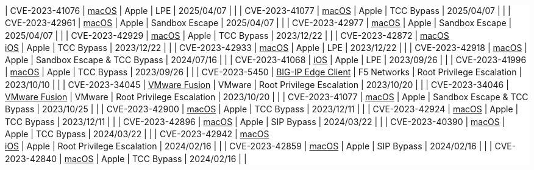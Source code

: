 |                        CVE-2023-41076                        | [macOS](https://support.apple.com/en-gb/HT213940)            | Apple       | LPE                                         | 2025/04/07     |                                                              |
|                        CVE-2023-41077                        | [macOS](https://support.apple.com/en-gb/HT213940)            | Apple       | TCC Bypass                                  | 2025/04/07     |                                                              |
|                        CVE-2023-42961                        | [macOS](https://support.apple.com/en-gb/HT213940)            | Apple       | Sandbox Escape                              | 2025/04/07     |                                                              |
|                        CVE-2023-42977                        | [macOS](https://support.apple.com/en-gb/HT213940)            | Apple       | Sandbox Escape                              | 2025/04/07     |                                                              |
|                        CVE-2023-42929                        | [macOS](https://support.apple.com/en-gb/HT213940)            | Apple       | TCC Bypass                                  | 2023/12/22     |                                                              |
|                        CVE-2023-42872                        | [macOS](https://support.apple.com/en-gb/HT213940)<br />[iOS](https://support.apple.com/en-gb/HT213938) | Apple       | TCC Bypass                                  | 2023/12/22     |                                                              |
|                        CVE-2023-42933                        | [macOS](https://support.apple.com/en-gb/HT213940)            | Apple       | LPE                                         | 2023/12/22     |                                                              |
|                        CVE-2023-42918                        | [macOS](https://support.apple.com/en-gb/HT213940)            | Apple       | Sandbox Escape & TCC Bypass                 | 2024/07/16     |                                                              |
|                        CVE-2023-41068                        | [iOS](https://support.apple.com/en-gb/HT213938)              | Apple       | LPE                                         | 2023/09/26     |                                                              |
|                        CVE-2023-41996                        | [macOS](https://support.apple.com/en-gb/HT213931)            | Apple       | TCC Bypass                                  | 2023/09/26     |                                                              |
|                        CVE-2023-5450                         | [BIG-IP Edge Client](https://my.f5.com/manage/s/article/K000135040) | F5 Networks | Root Privilege Escalation                   | 2023/10/10     |                                                              |
|                        CVE-2023-34045                        | [VMware Fusion](https://www.vmware.com/security/advisories/VMSA-2023-0022.html) | VMware      | Root Privilege Escalation                   | 2023/10/20     |                                                              |
|                        CVE-2023-34046                        | [VMware Fusion](https://www.vmware.com/security/advisories/VMSA-2023-0022.html) | VMware      | Root Privilege Escalation                   | 2023/10/20     |                                                              |
|                        CVE-2023-41077                        | [macOS](https://support.apple.com/en-gb/HT213985)            | Apple       | Sandbox Escape & TCC Bypass                 | 2023/10/25     |                                                              |
|                        CVE-2023-42900                        | [macOS](https://support.apple.com/en-gb/HT214036)            | Apple       | TCC Bypass                                  | 2023/12/11     |                                                              |
|                        CVE-2023-42924                        | [macOS](https://support.apple.com/en-gb/HT214036)            | Apple       | TCC Bypass                                  | 2023/12/11     |                                                              |
|                        CVE-2023-42896                        | [macOS](https://support.apple.com/en-gb/HT214036)            | Apple       | SIP Bypass                                  | 2024/03/22     |                                                              |
|                        CVE-2023-40390                        | [macOS](https://support.apple.com/en-gb/HT214036)            | Apple       | TCC Bypass                                  | 2024/03/22     |                                                              |
|                        CVE-2023-42942                        | [macOS](https://support.apple.com/en-gb/HT213984)<br />[iOS](https://support.apple.com/en-gb/HT213982) | Apple       | Root Privilege Escalation                   | 2024/02/16     |                                                              |
|                        CVE-2023-42859                        | [macOS](https://support.apple.com/en-gb/HT213984)            | Apple       | SIP Bypass                                  | 2024/02/16     |                                                              |
|                        CVE-2023-42840                        | [macOS](https://support.apple.com/en-gb/HT213984)            | Apple       | TCC Bypass                                  | 2024/02/16     |                                                              |